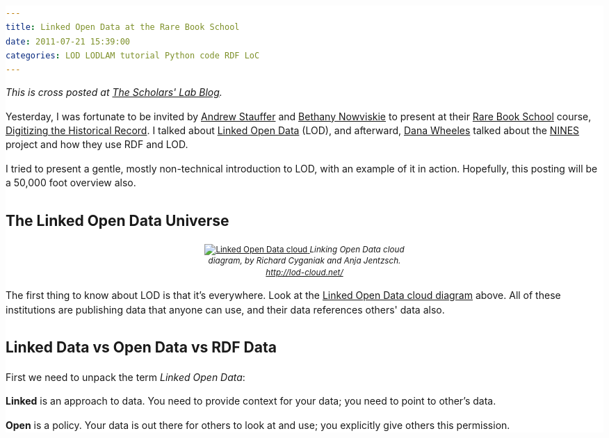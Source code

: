 ```yaml
---
title: Linked Open Data at the Rare Book School
date: 2011-07-21 15:39:00
categories: LOD LODLAM tutorial Python code RDF LoC
---
```


  *This is cross posted at
  [The Scholars' Lab Blog](http://www.scholarslab.org/digital-libraries/introduction-to-linked-open-data-at-rare-books-school/).*

Yesterday, I was fortunate to be invited by
[Andrew Stauffer](http://www.engl.virginia.edu/faculty/stauffer_andrew.shtml) and
[Bethany Nowviskie](http://nowviskie.org/) to present at their
[Rare Book School](http://www.rarebookschool.org/) course,
[Digitizing the Historical Record](http://rarebookschool.org/courses/libraries/l65/).
I talked about
[Linked Open Data](http://en.wikipedia.org/wiki/Linked_Data) (LOD), and
afterward, [Dana Wheeles](http://twitter.com/!/bluesaepe) talked about the
[NINES](http://www.nines.org/) project and how they use RDF and LOD.

I tried to present a gentle, mostly non-technical introduction to LOD, with an
example of it in action. Hopefully, this posting will be a 50,000 foot overview
also.


## The Linked Open Data Universe

<p style='font-size: smaller; width: 300px; margin-left: auto; margin-right: auto; text-align: center;'>
<a href="http://lod-cloud.net/">
<img src="http://richard.cyganiak.de/2007/10/lod/lod-datasets_2010-09-22.png" alt="Linked Open Data cloud" height="195" width="300" />
</a>
<em>Linking Open Data cloud diagram, by Richard Cyganiak and Anja Jentzsch.
<a href="http://lod-cloud.net/">http://lod-cloud.net/</a></em>
</p>

The first thing to know about LOD is that it’s everywhere. Look at the
[Linked Open Data cloud diagram](http://lod-cloud.net/) above. All of these
institutions are publishing data that anyone can use, and their data references
others' data also.



## Linked Data vs Open Data vs RDF Data

First we need to unpack the term *Linked Open Data*:

**Linked** is an approach to data. You need to provide context for your data;
you need to point to other’s data.

**Open** is a policy. Your data is out there for others to look at and use; you
explicitly give others this permission.
